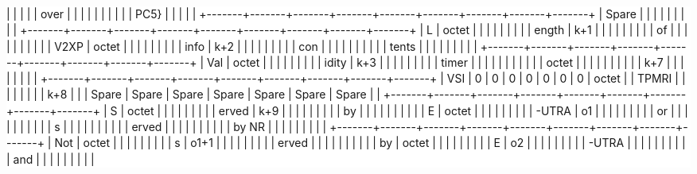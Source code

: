 |       |       |       |       | over  |       |       |       |       |
|       |       |       |       | PC5}  |       |       |       |       |
+-------+-------+-------+-------+-------+-------+-------+-------+-------+
| Spare |       |       |       |       |       |       |       |       |
+-------+-------+-------+-------+-------+-------+-------+-------+-------+
| L     | octet |       |       |       |       |       |       |       |
| ength | k+1   |       |       |       |       |       |       |       |
| of    |       |       |       |       |       |       |       |       |
| V2XP  | octet |       |       |       |       |       |       |       |
| info  | k+2   |       |       |       |       |       |       |       |
| con   |       |       |       |       |       |       |       |       |
| tents |       |       |       |       |       |       |       |       |
+-------+-------+-------+-------+-------+-------+-------+-------+-------+
| Val   | octet |       |       |       |       |       |       |       |
| idity | k+3   |       |       |       |       |       |       |       |
| timer |       |       |       |       |       |       |       |       |
|       | octet |       |       |       |       |       |       |       |
|       | k+7   |       |       |       |       |       |       |       |
+-------+-------+-------+-------+-------+-------+-------+-------+-------+
| VSI   | 0     | 0     | 0     | 0     | 0     | 0     | 0     | octet |
| TPMRI |       |       |       |       |       |       |       | k+8   |
|       | Spare | Spare | Spare | Spare | Spare | Spare | Spare |       |
+-------+-------+-------+-------+-------+-------+-------+-------+-------+
| S     | octet |       |       |       |       |       |       |       |
| erved | k+9   |       |       |       |       |       |       |       |
| by    |       |       |       |       |       |       |       |       |
| E     | octet |       |       |       |       |       |       |       |
| -UTRA | o1    |       |       |       |       |       |       |       |
| or    |       |       |       |       |       |       |       |       |
| s     |       |       |       |       |       |       |       |       |
| erved |       |       |       |       |       |       |       |       |
| by NR |       |       |       |       |       |       |       |       |
+-------+-------+-------+-------+-------+-------+-------+-------+-------+
| Not   | octet |       |       |       |       |       |       |       |
| s     | o1+1  |       |       |       |       |       |       |       |
| erved |       |       |       |       |       |       |       |       |
| by    | octet |       |       |       |       |       |       |       |
| E     | o2    |       |       |       |       |       |       |       |
| -UTRA |       |       |       |       |       |       |       |       |
| and   |       |       |       |       |       |       |       |       |